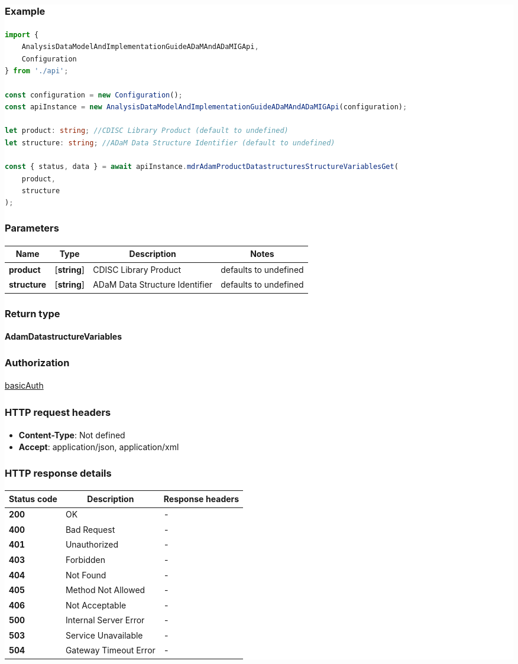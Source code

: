 ### Example

```typescript
import {
    AnalysisDataModelAndImplementationGuideADaMAndADaMIGApi,
    Configuration
} from './api';

const configuration = new Configuration();
const apiInstance = new AnalysisDataModelAndImplementationGuideADaMAndADaMIGApi(configuration);

let product: string; //CDISC Library Product (default to undefined)
let structure: string; //ADaM Data Structure Identifier (default to undefined)

const { status, data } = await apiInstance.mdrAdamProductDatastructuresStructureVariablesGet(
    product,
    structure
);
```

### Parameters

|Name | Type | Description  | Notes|
|------------- | ------------- | ------------- | -------------|
| **product** | [**string**] | CDISC Library Product | defaults to undefined|
| **structure** | [**string**] | ADaM Data Structure Identifier | defaults to undefined|


### Return type

**AdamDatastructureVariables**

### Authorization

[basicAuth](../README.md#basicAuth)

### HTTP request headers

 - **Content-Type**: Not defined
 - **Accept**: application/json, application/xml


### HTTP response details
| Status code | Description | Response headers |
|-------------|-------------|------------------|
|**200** | OK |  -  |
|**400** | Bad Request |  -  |
|**401** | Unauthorized |  -  |
|**403** | Forbidden |  -  |
|**404** | Not Found |  -  |
|**405** | Method Not Allowed |  -  |
|**406** | Not Acceptable |  -  |
|**500** | Internal Server Error |  -  |
|**503** | Service Unavailable |  -  |
|**504** | Gateway Timeout Error |  -  |
